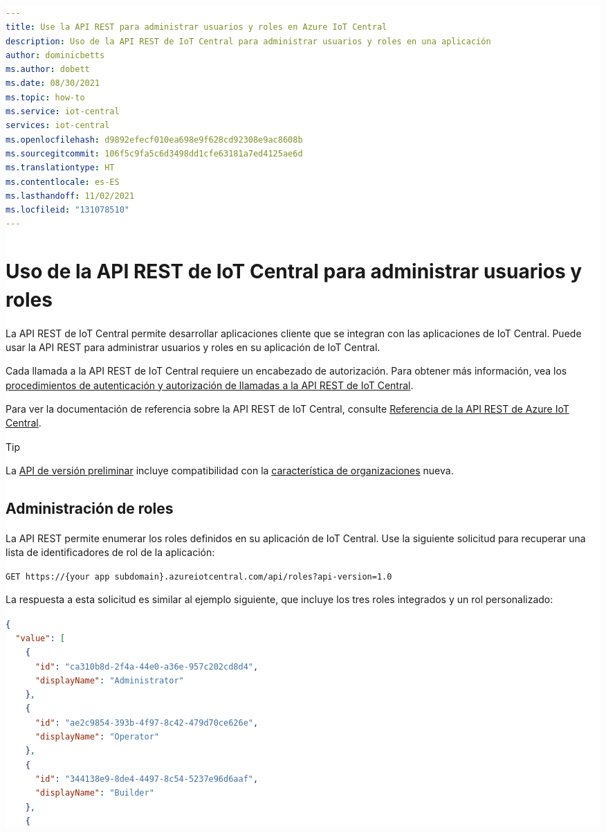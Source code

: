 ```yaml
---
title: Use la API REST para administrar usuarios y roles en Azure IoT Central
description: Uso de la API REST de IoT Central para administrar usuarios y roles en una aplicación
author: dominicbetts
ms.author: dobett
ms.date: 08/30/2021
ms.topic: how-to
ms.service: iot-central
services: iot-central
ms.openlocfilehash: d9892efecf010ea698e9f628cd92308e9ac8608b
ms.sourcegitcommit: 106f5c9fa5c6d3498dd1cfe63181a7ed4125ae6d
ms.translationtype: HT
ms.contentlocale: es-ES
ms.lasthandoff: 11/02/2021
ms.locfileid: "131078510"
---
```

# <a name="how-to-use-the-iot-central-rest-api-to-manage-users-and-roles"></a>Uso de la API REST de IoT Central para administrar usuarios y roles

La API REST de IoT Central permite desarrollar aplicaciones cliente que se integran con las aplicaciones de IoT Central. Puede usar la API REST para administrar usuarios y roles en su aplicación de IoT Central.

Cada llamada a la API REST de IoT Central requiere un encabezado de autorización. Para obtener más información, vea los [procedimientos de autenticación y autorización de llamadas a la API REST de IoT Central](howto-authorize-rest-api.md).

Para ver la documentación de referencia sobre la API REST de IoT Central, consulte [Referencia de la API REST de Azure IoT Central](/rest/api/iotcentral/).

> [!TIP]
> La [API de versión preliminar](/rest/api/iotcentral/1.1-previewdataplane/users) incluye compatibilidad con la [característica de organizaciones](howto-create-organizations.md) nueva.

## <a name="manage-roles"></a>Administración de roles

La API REST permite enumerar los roles definidos en su aplicación de IoT Central. Use la siguiente solicitud para recuperar una lista de identificadores de rol de la aplicación:

```http
GET https://{your app subdomain}.azureiotcentral.com/api/roles?api-version=1.0
```

La respuesta a esta solicitud es similar al ejemplo siguiente, que incluye los tres roles integrados y un rol personalizado:

```json
{
  "value": [
    {
      "id": "ca310b8d-2f4a-44e0-a36e-957c202cd8d4",
      "displayName": "Administrator"
    },
    {
      "id": "ae2c9854-393b-4f97-8c42-479d70ce626e",
      "displayName": "Operator"
    },
    {
      "id": "344138e9-8de4-4497-8c54-5237e96d6aaf",
      "displayName": "Builder"
    },
    {
```